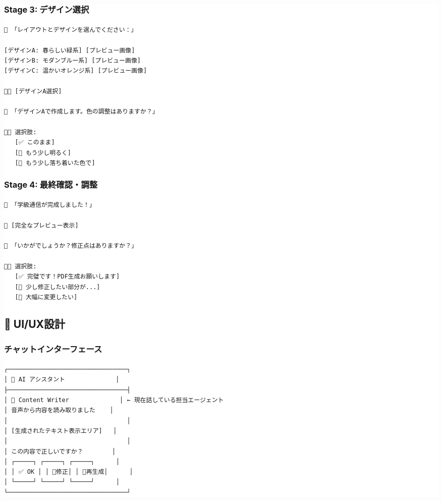 ### Stage 3: デザイン選択
```
🤖 「レイアウトとデザインを選んでください：」

[デザインA: 春らしい緑系] [プレビュー画像]
[デザインB: モダンブルー系] [プレビュー画像]  
[デザインC: 温かいオレンジ系] [プレビュー画像]

👨‍🏫 [デザインA選択]

🤖 「デザインAで作成します。色の調整はありますか？」

👨‍🏫 選択肢:
   [✅ このまま]
   [🎨 もう少し明るく]
   [🎨 もう少し落ち着いた色で]
```

### Stage 4: 最終確認・調整
```
🤖 「学級通信が完成しました！」

📄 [完全なプレビュー表示]

🤖 「いかがでしょうか？修正点はありますか？」

👨‍🏫 選択肢:
   [✅ 完璧です！PDF生成お願いします]
   [📝 少し修正したい部分が...]
   [🔄 大幅に変更したい]
```

## 🎨 UI/UX設計

### チャットインターフェース
```
┌─────────────────────────────────┐
│ 🤖 AI アシスタント              │
├─────────────────────────────────┤
│ 📝 Content Writer              │ ← 現在話している担当エージェント
│ 音声から内容を読み取りました    │
│                                 │
│ [生成されたテキスト表示エリア]   │
│                                 │
│ この内容で正しいですか？        │
│ ┌─────┐ ┌─────┐ ┌─────┐      │
│ │ ✅ OK │ │ 📝修正│ │ 🔄再生成│      │
│ └─────┘ └─────┘ └─────┘      │
└─────────────────────────────────┘
```
